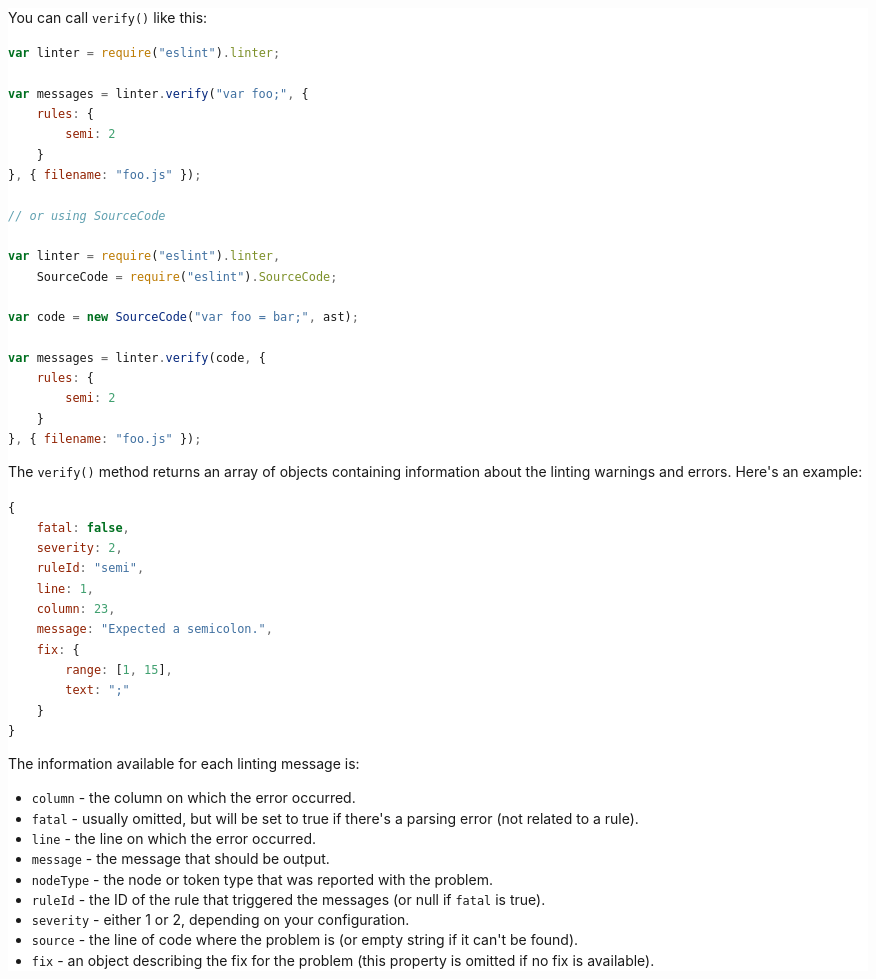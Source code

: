 You can call `verify()` like this:

```js
var linter = require("eslint").linter;

var messages = linter.verify("var foo;", {
    rules: {
        semi: 2
    }
}, { filename: "foo.js" });

// or using SourceCode

var linter = require("eslint").linter,
    SourceCode = require("eslint").SourceCode;

var code = new SourceCode("var foo = bar;", ast);

var messages = linter.verify(code, {
    rules: {
        semi: 2
    }
}, { filename: "foo.js" });
```

The `verify()` method returns an array of objects containing information about the linting warnings and errors. Here's an example:

```js
{
    fatal: false,
    severity: 2,
    ruleId: "semi",
    line: 1,
    column: 23,
    message: "Expected a semicolon.",
    fix: {
        range: [1, 15],
        text: ";"
    }
}
```

The information available for each linting message is:

* `column` - the column on which the error occurred.
* `fatal` - usually omitted, but will be set to true if there's a parsing error (not related to a rule).
* `line` - the line on which the error occurred.
* `message` - the message that should be output.
* `nodeType` - the node or token type that was reported with the problem.
* `ruleId` - the ID of the rule that triggered the messages (or null if `fatal` is true).
* `severity` - either 1 or 2, depending on your configuration.
* `source` - the line of code where the problem is (or empty string if it can't be found).
* `fix` - an object describing the fix for the problem (this property is omitted if no fix is available).
